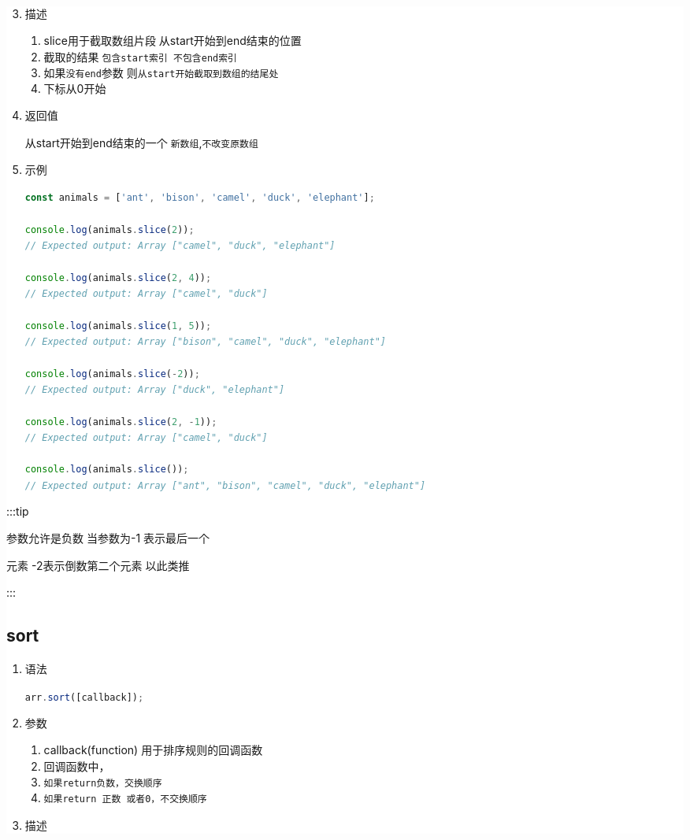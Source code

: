 3. 描述

    1. slice用于截取数组片段 从start开始到end结束的位置
    2. 截取的结果 `包含start索引 不包含end索引`
    3. 如果`没有end`参数 则`从start开始截取到数组的结尾处`
    4. 下标从0开始

4. 返回值

    从start开始到end结束的一个 `新数组`,`不改变原数组`

5. 示例

    ```js
    const animals = ['ant', 'bison', 'camel', 'duck', 'elephant'];

    console.log(animals.slice(2));
    // Expected output: Array ["camel", "duck", "elephant"]

    console.log(animals.slice(2, 4));
    // Expected output: Array ["camel", "duck"]

    console.log(animals.slice(1, 5));
    // Expected output: Array ["bison", "camel", "duck", "elephant"]

    console.log(animals.slice(-2));
    // Expected output: Array ["duck", "elephant"]

    console.log(animals.slice(2, -1));
    // Expected output: Array ["camel", "duck"]

    console.log(animals.slice());
    // Expected output: Array ["ant", "bison", "camel", "duck", "elephant"]
    ```

:::tip

参数允许是负数 当参数为-1 表示最后一个

元素  -2表示倒数第二个元素 以此类推

:::

## sort

1. 语法

    ```js
    arr.sort([callback]);
    ```

2. 参数

    1. callback(function) 用于排序规则的回调函数
    2. 回调函数中，
      1. `如果return负数，交换顺序`
      2. `如果return 正数 或者0，不交换顺序`

3. 描述
